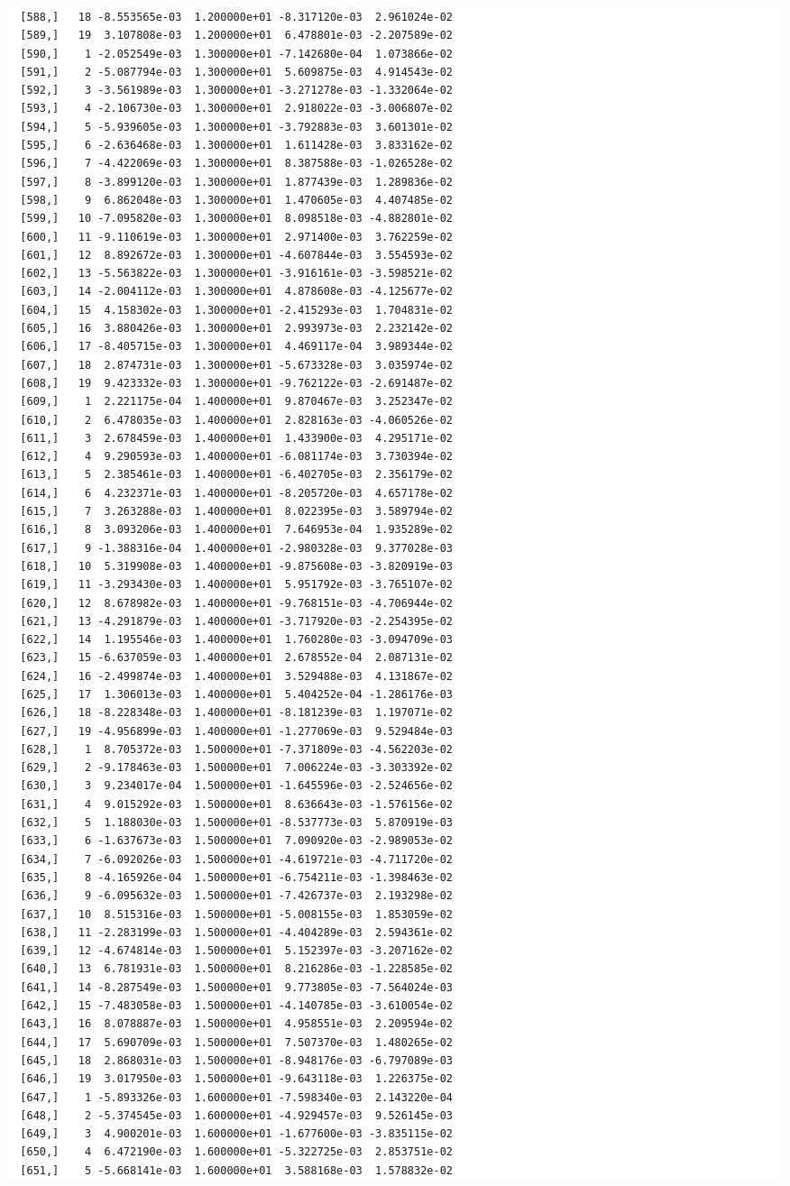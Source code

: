       [588,]   18 -8.553565e-03  1.200000e+01 -8.317120e-03  2.961024e-02
      [589,]   19  3.107808e-03  1.200000e+01  6.478801e-03 -2.207589e-02
      [590,]    1 -2.052549e-03  1.300000e+01 -7.142680e-04  1.073866e-02
      [591,]    2 -5.087794e-03  1.300000e+01  5.609875e-03  4.914543e-02
      [592,]    3 -3.561989e-03  1.300000e+01 -3.271278e-03 -1.332064e-02
      [593,]    4 -2.106730e-03  1.300000e+01  2.918022e-03 -3.006807e-02
      [594,]    5 -5.939605e-03  1.300000e+01 -3.792883e-03  3.601301e-02
      [595,]    6 -2.636468e-03  1.300000e+01  1.611428e-03  3.833162e-02
      [596,]    7 -4.422069e-03  1.300000e+01  8.387588e-03 -1.026528e-02
      [597,]    8 -3.899120e-03  1.300000e+01  1.877439e-03  1.289836e-02
      [598,]    9  6.862048e-03  1.300000e+01  1.470605e-03  4.407485e-02
      [599,]   10 -7.095820e-03  1.300000e+01  8.098518e-03 -4.882801e-02
      [600,]   11 -9.110619e-03  1.300000e+01  2.971400e-03  3.762259e-02
      [601,]   12  8.892672e-03  1.300000e+01 -4.607844e-03  3.554593e-02
      [602,]   13 -5.563822e-03  1.300000e+01 -3.916161e-03 -3.598521e-02
      [603,]   14 -2.004112e-03  1.300000e+01  4.878608e-03 -4.125677e-02
      [604,]   15  4.158302e-03  1.300000e+01 -2.415293e-03  1.704831e-02
      [605,]   16  3.880426e-03  1.300000e+01  2.993973e-03  2.232142e-02
      [606,]   17 -8.405715e-03  1.300000e+01  4.469117e-04  3.989344e-02
      [607,]   18  2.874731e-03  1.300000e+01 -5.673328e-03  3.035974e-02
      [608,]   19  9.423332e-03  1.300000e+01 -9.762122e-03 -2.691487e-02
      [609,]    1  2.221175e-04  1.400000e+01  9.870467e-03  3.252347e-02
      [610,]    2  6.478035e-03  1.400000e+01  2.828163e-03 -4.060526e-02
      [611,]    3  2.678459e-03  1.400000e+01  1.433900e-03  4.295171e-02
      [612,]    4  9.290593e-03  1.400000e+01 -6.081174e-03  3.730394e-02
      [613,]    5  2.385461e-03  1.400000e+01 -6.402705e-03  2.356179e-02
      [614,]    6  4.232371e-03  1.400000e+01 -8.205720e-03  4.657178e-02
      [615,]    7  3.263288e-03  1.400000e+01  8.022395e-03  3.589794e-02
      [616,]    8  3.093206e-03  1.400000e+01  7.646953e-04  1.935289e-02
      [617,]    9 -1.388316e-04  1.400000e+01 -2.980328e-03  9.377028e-03
      [618,]   10  5.319908e-03  1.400000e+01 -9.875608e-03 -3.820919e-03
      [619,]   11 -3.293430e-03  1.400000e+01  5.951792e-03 -3.765107e-02
      [620,]   12  8.678982e-03  1.400000e+01 -9.768151e-03 -4.706944e-02
      [621,]   13 -4.291879e-03  1.400000e+01 -3.717920e-03 -2.254395e-02
      [622,]   14  1.195546e-03  1.400000e+01  1.760280e-03 -3.094709e-03
      [623,]   15 -6.637059e-03  1.400000e+01  2.678552e-04  2.087131e-02
      [624,]   16 -2.499874e-03  1.400000e+01  3.529488e-03  4.131867e-02
      [625,]   17  1.306013e-03  1.400000e+01  5.404252e-04 -1.286176e-03
      [626,]   18 -8.228348e-03  1.400000e+01 -8.181239e-03  1.197071e-02
      [627,]   19 -4.956899e-03  1.400000e+01 -1.277069e-03  9.529484e-03
      [628,]    1  8.705372e-03  1.500000e+01 -7.371809e-03 -4.562203e-02
      [629,]    2 -9.178463e-03  1.500000e+01  7.006224e-03 -3.303392e-02
      [630,]    3  9.234017e-04  1.500000e+01 -1.645596e-03 -2.524656e-02
      [631,]    4  9.015292e-03  1.500000e+01  8.636643e-03 -1.576156e-02
      [632,]    5  1.188030e-03  1.500000e+01 -8.537773e-03  5.870919e-03
      [633,]    6 -1.637673e-03  1.500000e+01  7.090920e-03 -2.989053e-02
      [634,]    7 -6.092026e-03  1.500000e+01 -4.619721e-03 -4.711720e-02
      [635,]    8 -4.165926e-04  1.500000e+01 -6.754211e-03 -1.398463e-02
      [636,]    9 -6.095632e-03  1.500000e+01 -7.426737e-03  2.193298e-02
      [637,]   10  8.515316e-03  1.500000e+01 -5.008155e-03  1.853059e-02
      [638,]   11 -2.283199e-03  1.500000e+01 -4.404289e-03  2.594361e-02
      [639,]   12 -4.674814e-03  1.500000e+01  5.152397e-03 -3.207162e-02
      [640,]   13  6.781931e-03  1.500000e+01  8.216286e-03 -1.228585e-02
      [641,]   14 -8.287549e-03  1.500000e+01  9.773805e-03 -7.564024e-03
      [642,]   15 -7.483058e-03  1.500000e+01 -4.140785e-03 -3.610054e-02
      [643,]   16  8.078887e-03  1.500000e+01  4.958551e-03  2.209594e-02
      [644,]   17  5.690709e-03  1.500000e+01  7.507370e-03  1.480265e-02
      [645,]   18  2.868031e-03  1.500000e+01 -8.948176e-03 -6.797089e-03
      [646,]   19  3.017950e-03  1.500000e+01 -9.643118e-03  1.226375e-02
      [647,]    1 -5.893326e-03  1.600000e+01 -7.598340e-03  2.143220e-04
      [648,]    2 -5.374545e-03  1.600000e+01 -4.929457e-03  9.526145e-03
      [649,]    3  4.900201e-03  1.600000e+01 -1.677600e-03 -3.835115e-02
      [650,]    4  6.472190e-03  1.600000e+01 -5.322725e-03  2.853751e-02
      [651,]    5 -5.668141e-03  1.600000e+01  3.588168e-03  1.578832e-02